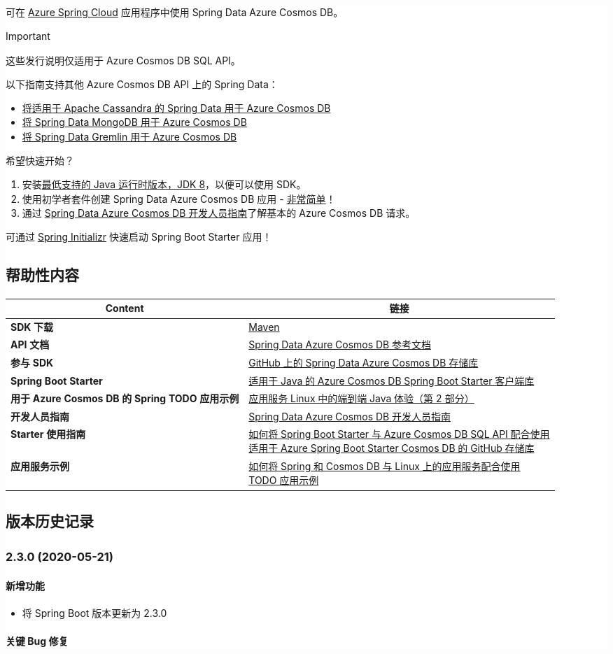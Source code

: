 可在 [Azure Spring Cloud](https://www.azure.cn/home/features/spring-cloud/) 应用程序中使用 Spring Data Azure Cosmos DB。

> [!IMPORTANT]  
> 这些发行说明仅适用于 Azure Cosmos DB SQL API。 
>
> 以下指南支持其他 Azure Cosmos DB API 上的 Spring Data：
> * [将适用于 Apache Cassandra 的 Spring Data 用于 Azure Cosmos DB](https://docs.microsoft.com/azure/developer/java/spring-framework/configure-spring-data-apache-cassandra-with-cosmos-db)
> * [将 Spring Data MongoDB 用于 Azure Cosmos DB](https://docs.microsoft.com/azure/developer/java/spring-framework/configure-spring-data-mongodb-with-cosmos-db)
> * [将 Spring Data Gremlin 用于 Azure Cosmos DB](https://docs.microsoft.com/azure/developer/java/spring-framework/configure-spring-data-gremlin-java-app-with-cosmos-db)
>
> 希望快速开始？
> 1. 安装[最低支持的 Java 运行时版本，JDK 8](https://docs.microsoft.com/java/azure/jdk/?view=azure-java-stable)，以便可以使用 SDK。
> 2. 使用初学者套件创建 Spring Data Azure Cosmos DB 应用 - [非常简单](https://docs.microsoft.com/azure/developer/java/spring-framework/configure-spring-boot-starter-java-app-with-cosmos-db)！
> 3. 通过 [Spring Data Azure Cosmos DB 开发人员指南](https://docs.microsoft.com/azure/developer/java/spring-framework/how-to-guides-spring-data-cosmosdb)了解基本的 Azure Cosmos DB 请求。
>
> 可通过 [Spring Initializr](https://start.spring.io/) 快速启动 Spring Boot Starter 应用！
>

## <a name="helpful-content"></a>帮助性内容

| Content | 链接 |
|---|---|
| **SDK 下载** | [Maven](https://mvnrepository.com/artifact/com.microsoft.azure/spring-data-cosmosdb) |
|**API 文档** | [Spring Data Azure Cosmos DB 参考文档]() |
|**参与 SDK** | [GitHub 上的 Spring Data Azure Cosmos DB 存储库](https://github.com/microsoft/spring-data-cosmosdb) | 
|**Spring Boot Starter**| [适用于 Java 的 Azure Cosmos DB Spring Boot Starter 客户端库](https://github.com/Azure/azure-sdk-for-java/tree/master/sdk/spring/azure-spring-boot-starter-cosmosdb) |
|**用于 Azure Cosmos DB 的 Spring TODO 应用示例**| [应用服务 Linux 中的端到端 Java 体验（第 2 部分）](https://github.com/Azure-Samples/e2e-java-experience-in-app-service-linux-part-2) |
|**开发人员指南** | [Spring Data Azure Cosmos DB 开发人员指南](https://docs.microsoft.com/azure/developer/java/spring-framework/how-to-guides-spring-data-cosmosdb) | 
|**Starter 使用指南** | [如何将 Spring Boot Starter 与 Azure Cosmos DB SQL API 配合使用](https://docs.microsoft.com/azure/developer/java/spring-framework/configure-spring-boot-starter-java-app-with-cosmos-db) <br> [适用于 Azure Spring Boot Starter Cosmos DB 的 GitHub 存储库](https://github.com/Azure/azure-sdk-for-java/tree/master/sdk/spring/azure-spring-boot-starter-cosmosdb) |
|**应用服务示例** | [如何将 Spring 和 Cosmos DB 与 Linux 上的应用服务配合使用](https://docs.microsoft.com/azure/developer/java/spring-framework/configure-spring-app-with-cosmos-db-on-app-service-linux) <br> [TODO 应用示例](https://github.com/Azure-Samples/e2e-java-experience-in-app-service-linux-part-2.git) |

## <a name="release-history"></a>版本历史记录

### <a name="230-2020-05-21"></a>2.3.0 (2020-05-21)
#### <a name="new-features"></a>新增功能
* 将 Spring Boot 版本更新为 2.3.0 
#### <a name="key-bug-fixes"></a>关键 Bug 修复
